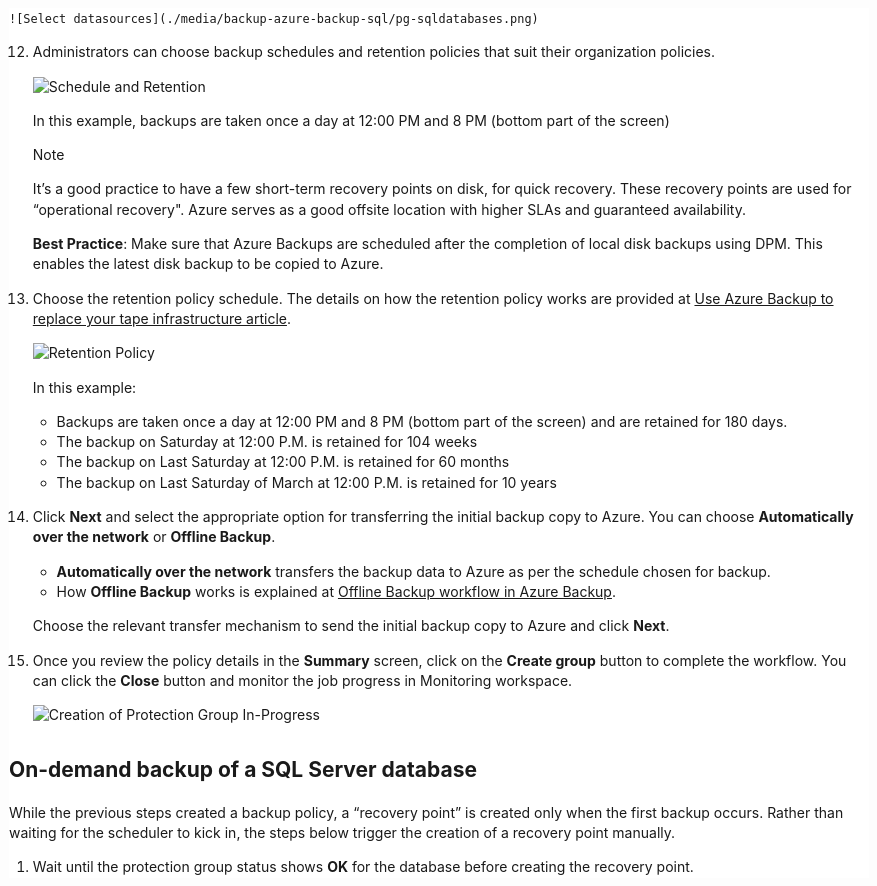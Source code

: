     ![Select datasources](./media/backup-azure-backup-sql/pg-sqldatabases.png)
12. Administrators can choose backup schedules and retention policies that suit their organization policies.

    ![Schedule and Retention](./media/backup-azure-backup-sql/pg-schedule.png)

    In this example, backups are taken once a day at 12:00 PM and 8 PM (bottom part of the screen)

    > [!NOTE]
    > It’s a good practice to have a few short-term recovery points on disk, for quick recovery. These recovery points are used for “operational recovery". Azure serves as a good offsite location with higher SLAs and guaranteed availability.
    >
    >

    **Best Practice**: Make sure that Azure Backups are scheduled after the completion of local disk backups using DPM. This enables the latest disk backup to be copied to Azure.

13. Choose the retention policy schedule. The details on how the retention policy works are provided at [Use Azure Backup to replace your tape infrastructure article](backup-azure-backup-cloud-as-tape.md).

    ![Retention Policy](./media/backup-azure-backup-sql/pg-retentionschedule.png)

    In this example:

    * Backups are taken once a day at 12:00 PM and 8 PM (bottom part of the screen) and are retained for 180 days.
    * The backup on Saturday at 12:00 P.M. is retained for 104 weeks
    * The backup on Last Saturday at 12:00 P.M. is retained for 60 months
    * The backup on Last Saturday of March at 12:00 P.M. is retained for 10 years
14. Click **Next** and select the appropriate option for transferring the initial backup copy to Azure. You can choose **Automatically over the network** or **Offline Backup**.

    * **Automatically over the network** transfers the backup data to Azure as per the schedule chosen for backup.
    * How **Offline Backup** works is explained at [Offline Backup workflow in Azure Backup](backup-azure-backup-import-export.md).

    Choose the relevant transfer mechanism to send the initial backup copy to Azure and click **Next**.
15. Once you review the policy details in the **Summary** screen, click on the **Create group** button to complete the workflow. You can click the **Close** button and monitor the job progress in Monitoring workspace.

    ![Creation of Protection Group In-Progress](./media/backup-azure-backup-sql/pg-summary.png)

## On-demand backup of a SQL Server database
While the previous steps created a backup policy, a “recovery point” is created only when the first backup occurs. Rather than waiting for the scheduler to kick in, the steps below trigger the creation of a recovery point manually.

1. Wait until the protection group status shows **OK** for the database before creating the recovery point.
